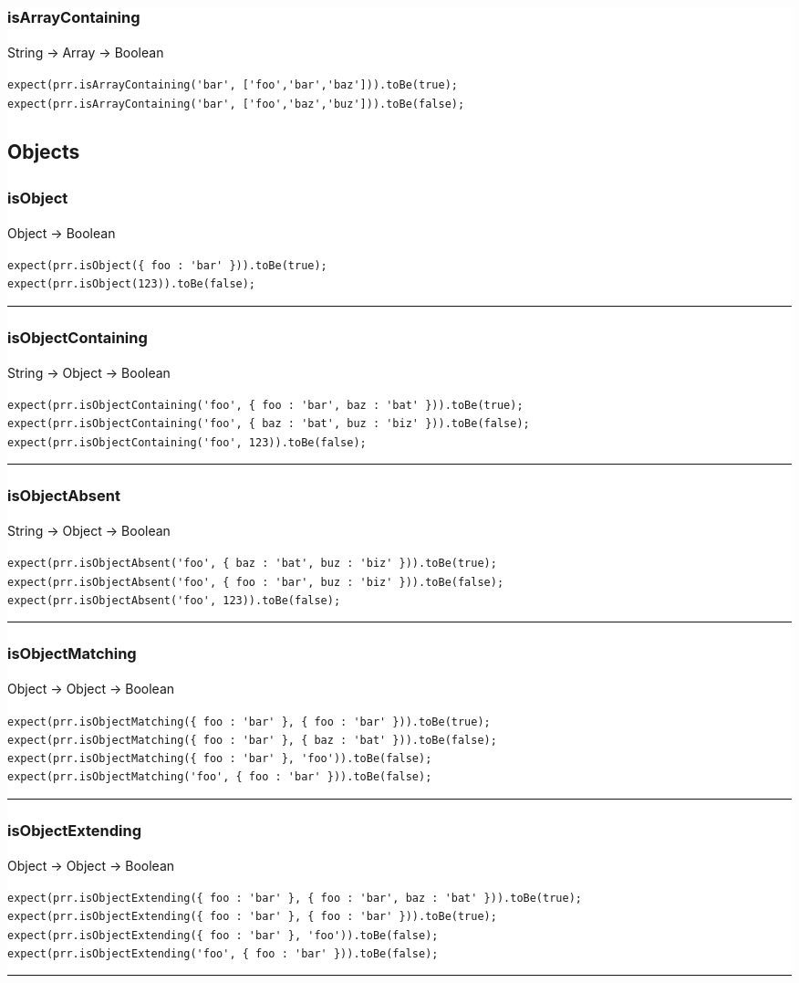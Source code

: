 ### isArrayContaining
String → Array → Boolean
```
expect(prr.isArrayContaining('bar', ['foo','bar','baz'])).toBe(true);
expect(prr.isArrayContaining('bar', ['foo','baz','buz'])).toBe(false);
```


## Objects

### isObject
Object → Boolean
```
expect(prr.isObject({ foo : 'bar' })).toBe(true);
expect(prr.isObject(123)).toBe(false);
```

---
### isObjectContaining
String → Object → Boolean
```
expect(prr.isObjectContaining('foo', { foo : 'bar', baz : 'bat' })).toBe(true);
expect(prr.isObjectContaining('foo', { baz : 'bat', buz : 'biz' })).toBe(false);
expect(prr.isObjectContaining('foo', 123)).toBe(false);
```

---
### isObjectAbsent
String → Object → Boolean
```
expect(prr.isObjectAbsent('foo', { baz : 'bat', buz : 'biz' })).toBe(true);
expect(prr.isObjectAbsent('foo', { foo : 'bar', buz : 'biz' })).toBe(false);
expect(prr.isObjectAbsent('foo', 123)).toBe(false);
```

---
### isObjectMatching
Object → Object → Boolean
```
expect(prr.isObjectMatching({ foo : 'bar' }, { foo : 'bar' })).toBe(true);
expect(prr.isObjectMatching({ foo : 'bar' }, { baz : 'bat' })).toBe(false);
expect(prr.isObjectMatching({ foo : 'bar' }, 'foo')).toBe(false);
expect(prr.isObjectMatching('foo', { foo : 'bar' })).toBe(false);
```

---
### isObjectExtending
Object → Object → Boolean
```
expect(prr.isObjectExtending({ foo : 'bar' }, { foo : 'bar', baz : 'bat' })).toBe(true);
expect(prr.isObjectExtending({ foo : 'bar' }, { foo : 'bar' })).toBe(true);
expect(prr.isObjectExtending({ foo : 'bar' }, 'foo')).toBe(false);
expect(prr.isObjectExtending('foo', { foo : 'bar' })).toBe(false);
```

---